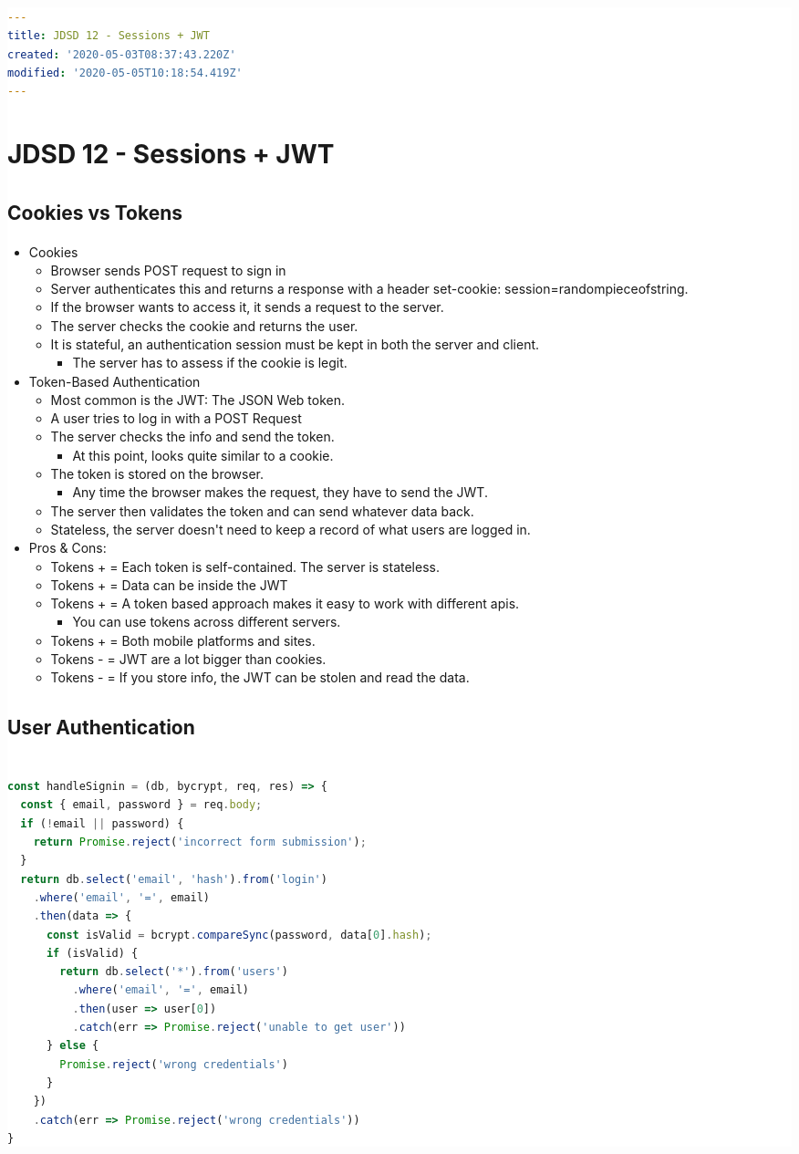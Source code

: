 ```yaml
---
title: JDSD 12 - Sessions + JWT
created: '2020-05-03T08:37:43.220Z'
modified: '2020-05-05T10:18:54.419Z'
---
```


# JDSD 12 - Sessions + JWT

## Cookies vs Tokens

* Cookies
  * Browser sends POST request to sign in
  * Server authenticates this and returns a response with a header set-cookie: session=randompieceofstring.
  * If the browser wants to access it, it sends a request to the server.
  * The server checks the cookie and returns the user.
  * It is stateful, an authentication session must be kept in both the server and client.
    * The server has to assess if the cookie is legit.
* Token-Based Authentication
  * Most common is the JWT: The JSON Web token.
  * A user tries to log in with a POST Request
  * The server checks the info and send the token.
    * At this point, looks quite similar to a cookie.
  * The token is stored on the browser.
    * Any time the browser makes the request, they have to send the JWT.
  * The server then validates the token and can send whatever data back.
  * Stateless, the server doesn't need to keep a record of what users are logged in.
* Pros & Cons:
  * Tokens + = Each token is self-contained. The server is stateless.
  * Tokens + = Data can be inside the JWT
  * Tokens + = A token based approach makes it easy to work with different apis.
    * You can use tokens across different servers.
  * Tokens + = Both mobile platforms and sites.
  * Tokens - = JWT are a lot bigger than cookies.
  * Tokens - = If you store info, the JWT can be stolen and read the data.

## User Authentication

```javascript

const handleSignin = (db, bycrypt, req, res) => {
  const { email, password } = req.body;
  if (!email || password) {
    return Promise.reject('incorrect form submission');
  }
  return db.select('email', 'hash').from('login')
    .where('email', '=', email)
    .then(data => {
      const isValid = bcrypt.compareSync(password, data[0].hash);
      if (isValid) {
        return db.select('*').from('users')
          .where('email', '=', email)
          .then(user => user[0])
          .catch(err => Promise.reject('unable to get user'))
      } else {
        Promise.reject('wrong credentials')
      }
    })
    .catch(err => Promise.reject('wrong credentials'))
}
```